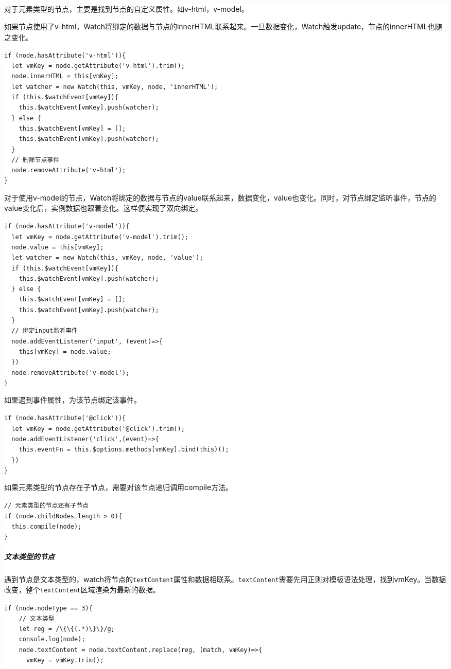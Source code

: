 对于元素类型的节点，主要是找到节点的自定义属性。如v-html，v-model。

如果节点使用了v-html，Watch将绑定的数据与节点的innerHTML联系起来。一旦数据变化，Watch触发update，节点的innerHTML也随之变化。
```
if (node.hasAttribute('v-html')){
  let vmKey = node.getAttribute('v-html').trim();
  node.innerHTML = this[vmKey];
  let watcher = new Watch(this, vmKey, node, 'innerHTML');
  if (this.$watchEvent[vmKey]){
    this.$watchEvent[vmKey].push(watcher);
  } else {
    this.$watchEvent[vmKey] = [];
    this.$watchEvent[vmKey].push(watcher);
  }
  // 删除节点事件
  node.removeAttribute('v-html');
}
```
对于使用v-model的节点，Watch将绑定的数据与节点的value联系起来，数据变化，value也变化。同时，对节点绑定监听事件，节点的value变化后，实例数据也跟着变化。这样便实现了双向绑定。
```
if (node.hasAttribute('v-model')){
  let vmKey = node.getAttribute('v-model').trim();
  node.value = this[vmKey];
  let watcher = new Watch(this, vmKey, node, 'value');
  if (this.$watchEvent[vmKey]){
    this.$watchEvent[vmKey].push(watcher);
  } else {
    this.$watchEvent[vmKey] = [];
    this.$watchEvent[vmKey].push(watcher);
  }
  // 绑定input监听事件
  node.addEventListener('input', (event)=>{
    this[vmKey] = node.value;
  })
  node.removeAttribute('v-model');
}
```

如果遇到事件属性，为该节点绑定该事件。

```
if (node.hasAttribute('@click')){
  let vmKey = node.getAttribute('@click').trim();
  node.addEventListener('click',(event)=>{
    this.eventFn = this.$options.methods[vmKey].bind(this)();
  })
}
```
如果元素类型的节点存在子节点，需要对该节点递归调用compile方法。
```
// 元素类型的节点还有子节点
if (node.childNodes.length > 0){
  this.compile(node);
}
```
##### 文本类型的节点
遇到节点是文本类型的，watch将节点的`textContent`属性和数据相联系。`textContent`需要先用正则对模板语法处理，找到vmKey。当数据改变，整个`textContent`区域渲染为最新的数据。
```
if (node.nodeType == 3){
    // 文本类型
    let reg = /\{\{(.*)\}\}/g;
    console.log(node);
    node.textContent = node.textContent.replace(reg, (match, vmKey)=>{
      vmKey = vmKey.trim();
```
